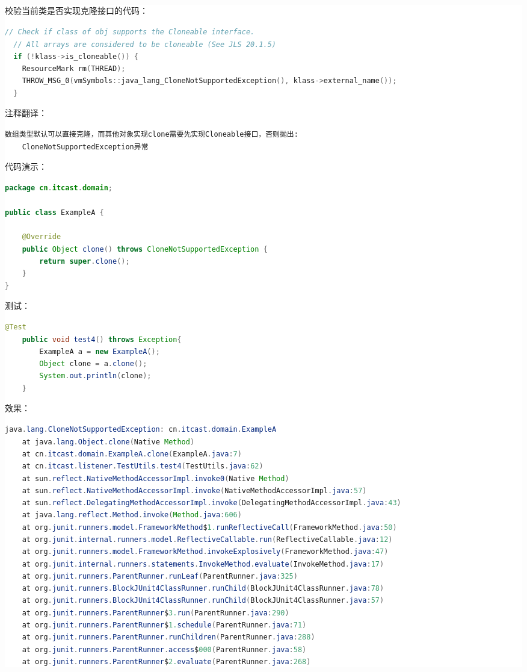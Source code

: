 


校验当前类是否实现克隆接口的代码：

```c
// Check if class of obj supports the Cloneable interface.
  // All arrays are considered to be cloneable (See JLS 20.1.5)
  if (!klass->is_cloneable()) {
    ResourceMark rm(THREAD);
    THROW_MSG_0(vmSymbols::java_lang_CloneNotSupportedException(), klass->external_name());
  }
```

注释翻译：

```
数组类型默认可以直接克隆，而其他对象实现clone需要先实现Cloneable接口，否则抛出:
	CloneNotSupportedException异常
```



代码演示：

```java
package cn.itcast.domain;

public class ExampleA {

	@Override
	public Object clone() throws CloneNotSupportedException {
		return super.clone();
	}
}

```

测试：

```java
@Test
	public void test4() throws Exception{
		ExampleA a = new ExampleA();
		Object clone = a.clone();
		System.out.println(clone);
	}
```

效果：

```java
java.lang.CloneNotSupportedException: cn.itcast.domain.ExampleA
	at java.lang.Object.clone(Native Method)
	at cn.itcast.domain.ExampleA.clone(ExampleA.java:7)
	at cn.itcast.listener.TestUtils.test4(TestUtils.java:62)
	at sun.reflect.NativeMethodAccessorImpl.invoke0(Native Method)
	at sun.reflect.NativeMethodAccessorImpl.invoke(NativeMethodAccessorImpl.java:57)
	at sun.reflect.DelegatingMethodAccessorImpl.invoke(DelegatingMethodAccessorImpl.java:43)
	at java.lang.reflect.Method.invoke(Method.java:606)
	at org.junit.runners.model.FrameworkMethod$1.runReflectiveCall(FrameworkMethod.java:50)
	at org.junit.internal.runners.model.ReflectiveCallable.run(ReflectiveCallable.java:12)
	at org.junit.runners.model.FrameworkMethod.invokeExplosively(FrameworkMethod.java:47)
	at org.junit.internal.runners.statements.InvokeMethod.evaluate(InvokeMethod.java:17)
	at org.junit.runners.ParentRunner.runLeaf(ParentRunner.java:325)
	at org.junit.runners.BlockJUnit4ClassRunner.runChild(BlockJUnit4ClassRunner.java:78)
	at org.junit.runners.BlockJUnit4ClassRunner.runChild(BlockJUnit4ClassRunner.java:57)
	at org.junit.runners.ParentRunner$3.run(ParentRunner.java:290)
	at org.junit.runners.ParentRunner$1.schedule(ParentRunner.java:71)
	at org.junit.runners.ParentRunner.runChildren(ParentRunner.java:288)
	at org.junit.runners.ParentRunner.access$000(ParentRunner.java:58)
	at org.junit.runners.ParentRunner$2.evaluate(ParentRunner.java:268)
```